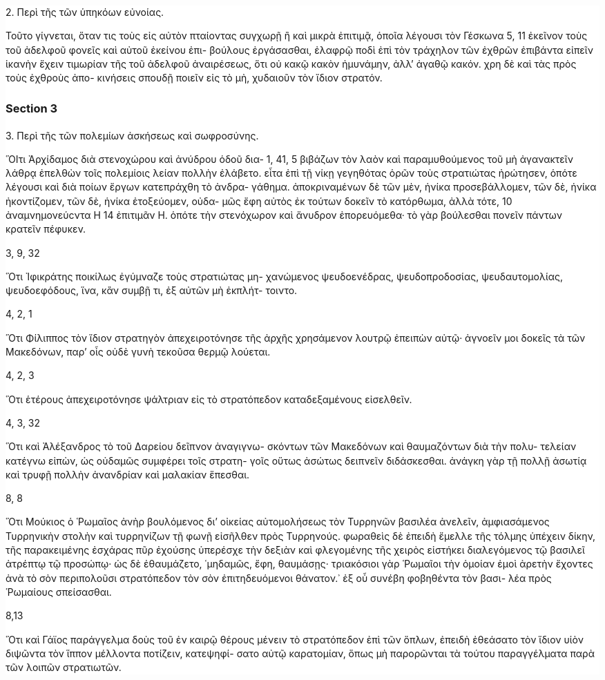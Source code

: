 <head>2. Περὶ τῆς τῶν ὑπηκόων εὐνοίας.</head>
<p>Τοῦτο γίγνεται, ὅταν τις τοὺς εἰς αὐτὸν πταίοντας
συγχωρῇ ἢ καὶ μικρὰ ἐπιτιμᾷ, ὁποῖα λέγουσι τὸν Γέσκωνα <note type="marginal">5, 11</note>
ἐκεῖνον τοὺς τοῦ ἀδελφοῦ φονεῖς καὶ αὐτοῦ ἐκείνου ἐπι- <lb n="15"/>
βούλους ἐργάσασθαι, ἐλαφρῷ ποδὶ ἐπὶ τὸν τράχηλον τῶν
ἐχθρῶν ἐπιβάντα εἰπεῖν ἱκανὴν ἔχειν τιμωρίαν τῆς τοῦ
ἀδελφοῦ ἀναιρέσεως, ὅτι οὐ κακῷ κακὸν ἠμυνάμην, ἀλλʼ
ἀγαθῷ κακόν. χρη δὲ καὶ τὰς πρὸς τοὺς ἐχθροὺς ἀπο-
κινήσεις σπουδῇ ποιεῖν εἰς τὸ μὴ, χυδαιοῦν τὸν ἴδιον στρατόν.</p> <lb n="20"/>


### Section 3

<head>3. Περὶ τῆς τῶν πολεμίων ἀσκήσεως καὶ σωφροσύνης.</head>
<p>ὍΙτι Ἀρχίδαμος διὰ στενοχώρου καὶ ἀνύδρου ὁδοῦ δια- <note type="marginal">1, 41, 5</note>
βιβάζων τὸν λαὸν καὶ παραμυθούμενος τοῦ μὴ ἀγανακτεῖν
λάθρᾳ ἐπελθὼν τοῖς πολεμίοις λείαν πολλὴν ἐλάβετο. εἶτα
ἐπὶ τῇ νίκῃ γεγηθότας ὁρῶν τοὺς στρατιώτας ἠρώτησεν, <lb n="25"/>
ὁπότε λέγουσι καὶ διὰ ποίων ἔργων κατεπράχθη τὸ ἀνδρα-
γάθημα. ἀποκριναμένων δὲ τῶν μὲν, ἡνίκα προσεβάλλομεν,
τῶν δὲ, ἡνίκα ἠκοντίζομεν, τῶν δὲ, ἡνίκα ἐτοξεύομεν, οὐδα-
μῶς ἔφη αὐτὸς ἐκ τούτων δοκεῖν τὸ κατόρθωμα, ἀλλὰ τότε,
<note type="footnote">10 ἀναμνημονεύcντα H 14 ἐπιτιμᾶν H.</note>

<pb n="433"/>
ὁπότε τὴν στενόχωρον καὶ ἄνυδρον ἐπορευόμεθα· τὸ γὰρ
βούλεσθαι πονεῖν πάντων κρατεῖν πέφυκεν.</p>
<note type="marginal">3, 9, 32</note> <p>Ὅτι Ἰφικράτης ποικίλως ἐγύμναζε τοὺς στρατιώτας μη- <lb n="2"/>
χανώμενος ψευδοενέδρας, ψευδοπροδοσίας, ψευδαυτομολίας,
<lb n="5"/> ψευδοεφόδους, ἵνα, κἂν συμβῇ τι, ἐξ αὐτῶν μὴ ἐκπλήτ-
τοιντο.</p>
<note type="marginal">4, 2, 1</note> <p>Ὅτι Φίλιππος τὸν ἴδιον στρατηγὸν ἀπεχειροτόνησε τῆς <lb n="3"/>
ἀρχῆς χρησάμενον λουτρῷ ἐπειπὼν αὐτῷ· ἀγνοεῖν μοι δοκεῖς
τὰ τῶν Μακεδόνων, παρʼ οἷς οὐδὲ γυνὴ τεκοῦσα θερμῷ
<lb n="10"/> λούεται.</p>
<note type="marginal">4, 2, 3</note> <p>Ὅτι ἑτέρους ἀπεχειροτόνησε ψάλτριαν εἰς τὸ στρατόπεδον <lb n="4"/>
καταδεξαμένους εἰσελθεῖν.</p>
<note type="marginal">4, 3, 32</note> <p>Ὅτι καὶ Ἀλέξανδρος τὸ τοῦ Δαρείου δεῖπνον ἀναγιγνω- <lb n="5"/>
σκόντων τῶν Μακεδόνων καὶ θαυμαζόντων διὰ τὴν πολυ-
<lb n="15"/> τελείαν κατέγνω εἰπὼν, ὡς οὐδαμῶς συμφέρει τοῖς στρατη-
γοῖς οὕτως ἀσώτως δειπνεῖν διδάσκεσθαι. ἀνάγκη γὰρ τῇ
πολλῇ ἀσωτίᾳ καὶ τρυφῇ πολλὴν ἀνανδρίαν καὶ μαλακίαν
ἕπεσθαι.</p>
<note type="marginal">8, 8</note><p>Ὅτι Μούκιος ὁ Ῥωμαῖος ἀνὴρ βουλόμενος διʼ οἰκείας <lb n="6"/>
<lb n="20"/> αὐτομολήσεως τὸν Τυρρηνῶν βασιλέα ἀνελεῖν, ἀμφιασάμενος
Τυρρηνικὴν στολὴν καὶ τυρρηνίζων τῇ φωνῇ εἰσῆλθεν πρὸς
Τυρρηνούς. φωραθεὶς δὲ ἐπειδὴ ἔμελλε τῆς τόλμης ὑπέχειν
δίκην, τῆς παρακειμένης ἐσχάρας πῦρ ἐχούσης ὑπερέσχε τὴν
δεξιὰν καὶ φλεγομένης τῆς χειρὸς εἱστήκει διαλεγόμενος τῷ
<lb n="25"/> βασιλεῖ ἀτρέπτῳ τῷ προσώπῳ· ὡς δὲ ἐθαυμάζετο, ῾μηδαμῶς,
ἔφη, θαυμάσῃς· τριακόσιοι γὰρ Ῥωμαῖοι τὴν ὁμοίαν ἐμοὶ
ἀρετὴν ἔχοντες ἀνὰ τὸ σὸν περιπολοῦσι στρατόπεδον τὸν σὸν
ἐπιτηδευόμενοι θάνατον.᾿ ἐξ οὗ συνέβη φοβηθέντα τὸν βασι-
λέα πρὸς Ῥωμαίους σπείσασθαι.</p>
<note type="marginal">8,13</note> <p>Ὅτι καὶ Γάϊος παράγγελμα δοὺς τοῦ ἐν καιρῷ θέρους <lb n="7"/>
<lb n="31"/> μένειν τὸ στρατόπεδον ἐπὶ τῶν ὅπλων, ἐπειδὴ ἐθεάσατο τὸν
ἵδιον υἱὸν διψῶντα τὸν ἵππον μέλλοντα ποτίζειν, κατεψηφί-
σατο αὐτῷ καρατομίαν, ὅπως μὴ παρορῶνται τὰ τούτου
παραγγέλματα παρὰ τῶν λοιπῶν στρατιωτῶν.</p>
